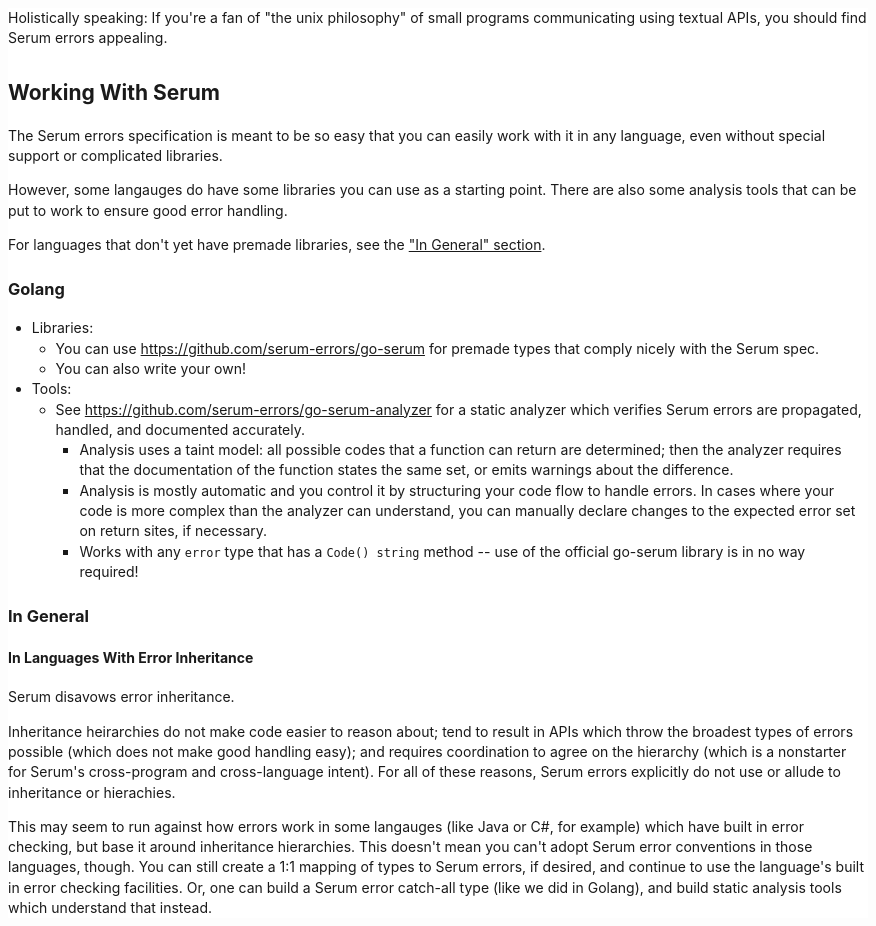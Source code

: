 Holistically speaking: If you're a fan of "the unix philosophy" of small programs communicating using textual APIs, you should find Serum errors appealing.



Working With Serum
------------------

The Serum errors specification is meant to be so easy that you can easily work with it in any language,
even without special support or complicated libraries.

However, some langauges do have some libraries you can use as a starting point.
There are also some analysis tools that can be put to work to ensure good error handling.

For languages that don't yet have premade libraries, see the ["In General" section](#in-general).

### Golang

- Libraries:
	- You can use https://github.com/serum-errors/go-serum for premade types that comply nicely with the Serum spec.
	- You can also write your own!
- Tools:
	- See https://github.com/serum-errors/go-serum-analyzer for a static analyzer which verifies Serum errors are propagated, handled, and documented accurately.
		- Analysis uses a taint model: all possible codes that a function can return are determined; then the analyzer requires that the documentation of the function states the same set, or emits warnings about the difference.
		- Analysis is mostly automatic and you control it by structuring your code flow to handle errors.  In cases where your code is more complex than the analyzer can understand, you can manually declare changes to the expected error set on return sites, if necessary.
		- Works with any `error` type that has a `Code() string` method -- use of the official go-serum library is in no way required!

### In General

#### In Languages With Error Inheritance

Serum disavows error inheritance.

Inheritance heirarchies do not make code easier to reason about;
tend to result in APIs which throw the broadest types of errors possible (which does not make good handling easy);
and requires coordination to agree on the hierarchy (which is a nonstarter for Serum's cross-program and cross-language intent).
For all of these reasons, Serum errors explicitly do not use or allude to inheritance or hierachies.

This may seem to run against how errors work in some langauges (like Java or C#, for example) which have built in error checking, but base it around inheritance hierarchies.
This doesn't mean you can't adopt Serum error conventions in those languages, though.
You can still create a 1:1 mapping of types to Serum errors, if desired, and continue to use the language's built in error checking facilities.
Or, one can build a Serum error catch-all type (like we did in Golang), and build static analysis tools which understand that instead.
